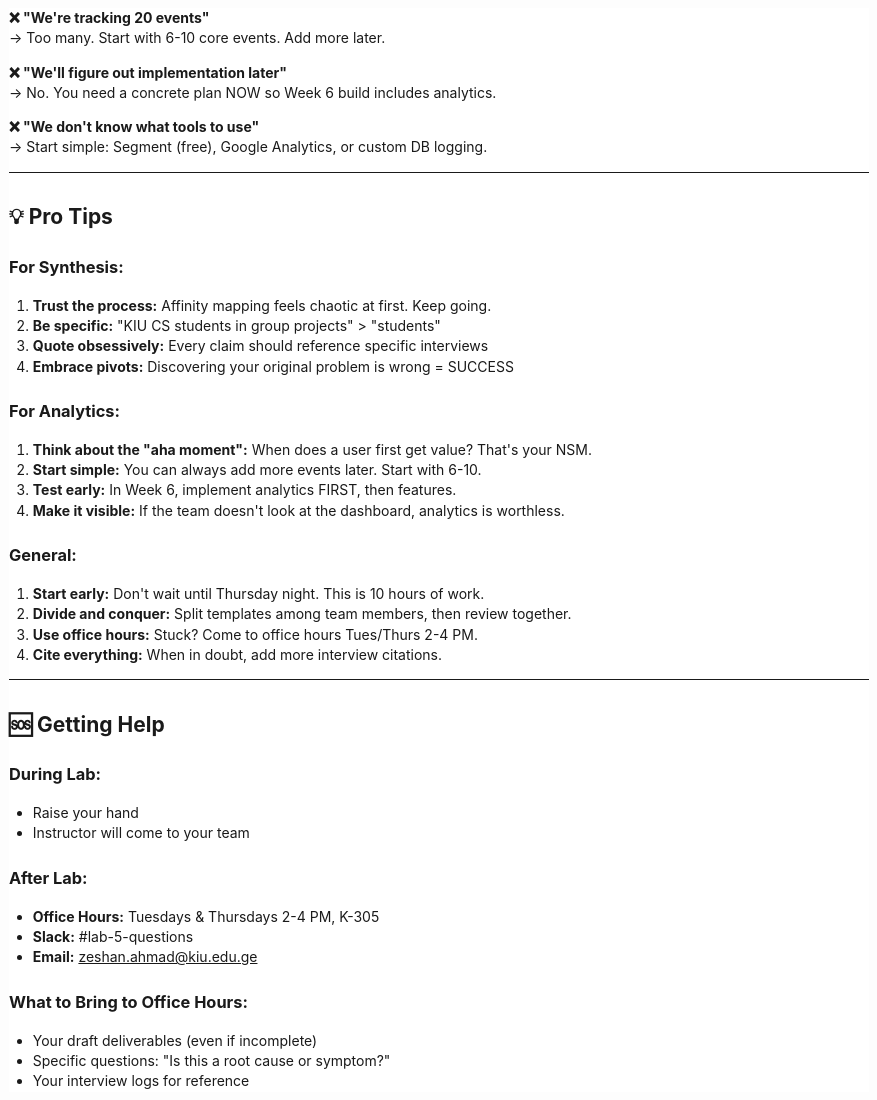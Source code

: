 **❌ "We're tracking 20 events"**  
→ Too many. Start with 6-10 core events. Add more later.

**❌ "We'll figure out implementation later"**  
→ No. You need a concrete plan NOW so Week 6 build includes analytics.

**❌ "We don't know what tools to use"**  
→ Start simple: Segment (free), Google Analytics, or custom DB logging.

---

## 💡 Pro Tips

### For Synthesis:

1. **Trust the process:** Affinity mapping feels chaotic at first. Keep going.
2. **Be specific:** "KIU CS students in group projects" > "students"
3. **Quote obsessively:** Every claim should reference specific interviews
4. **Embrace pivots:** Discovering your original problem is wrong = SUCCESS

### For Analytics:

1. **Think about the "aha moment":** When does a user first get value? That's your NSM.
2. **Start simple:** You can always add more events later. Start with 6-10.
3. **Test early:** In Week 6, implement analytics FIRST, then features.
4. **Make it visible:** If the team doesn't look at the dashboard, analytics is worthless.

### General:

1. **Start early:** Don't wait until Thursday night. This is 10 hours of work.
2. **Divide and conquer:** Split templates among team members, then review together.
3. **Use office hours:** Stuck? Come to office hours Tues/Thurs 2-4 PM.
4. **Cite everything:** When in doubt, add more interview citations.

---

## 🆘 Getting Help

### During Lab:
- Raise your hand
- Instructor will come to your team

### After Lab:
- **Office Hours:** Tuesdays & Thursdays 2-4 PM, K-305
- **Slack:** #lab-5-questions
- **Email:** zeshan.ahmad@kiu.edu.ge

### What to Bring to Office Hours:
- Your draft deliverables (even if incomplete)
- Specific questions: "Is this a root cause or symptom?"
- Your interview logs for reference
